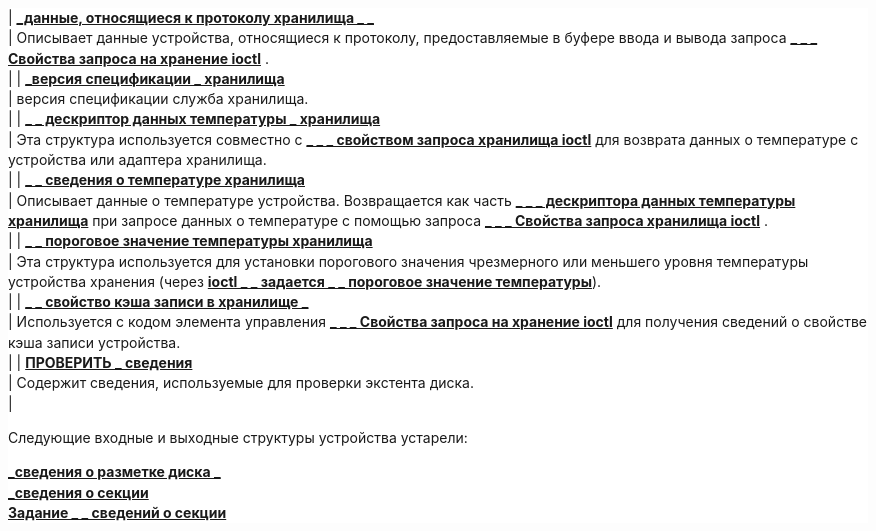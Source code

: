 | [**\_данные, относящиеся к протоколу хранилища \_ \_**](/windows/desktop/api/WinIoCtl/ns-winioctl-storage_protocol_specific_data)<br/>                    | Описывает данные устройства, относящиеся к протоколу, предоставляемые в буфере ввода и вывода запроса [**\_ \_ \_ Свойства запроса на хранение ioctl**](/windows/desktop/api/WinIoCtl/ni-winioctl-ioctl_storage_query_property) .<br/>                                                                                                   |
| [**\_версия спецификации \_ хранилища**](/windows/desktop/api/WinIoCtl/ns-winioctl-storage_spec_version)<br/>                                         | версия спецификации служба хранилища.<br/>                                                                                                                                                                                                                                            |
| [**\_ \_ дескриптор данных температуры \_ хранилища**](/windows/desktop/api/WinIoctl/ns-winioctl-storage_temperature_data_descriptor)<br/>          | Эта структура используется совместно с [**\_ \_ \_ свойством запроса хранилища ioctl**](/windows/desktop/api/WinIoCtl/ni-winioctl-ioctl_storage_query_property) для возврата данных о температуре с устройства или адаптера хранилища. <br/>                                                                                          |
| [**\_ \_ сведения о температуре хранилища**](/windows/desktop/api/WinIoctl/ns-winioctl-storage_temperature_info)<br/>                                 | Описывает данные о температуре устройства. Возвращается как часть [**\_ \_ \_ дескриптора данных температуры хранилища**](/windows/desktop/api/WinIoctl/ns-winioctl-storage_temperature_data_descriptor) при запросе данных о температуре с помощью запроса [**\_ \_ \_ Свойства запроса хранилища ioctl**](/windows/desktop/api/WinIoCtl/ni-winioctl-ioctl_storage_query_property) . <br/> |
| [**\_ \_ пороговое значение температуры хранилища**](/windows/desktop/api/WinIoctl/ns-winioctl-storage_temperature_threshold)<br/>                       | Эта структура используется для установки порогового значения чрезмерного или меньшего уровня температуры устройства хранения (через [**ioctl \_ \_ задается \_ \_ пороговое значение температуры**](/windows/desktop/api/WinIoctl/ni-winioctl-ioctl_storage_set_temperature_threshold)).<br/>                                                                           |
| [**\_ \_ свойство кэша записи в хранилище \_**](/windows/desktop/api/WinIoCtl/ns-winioctl-storage_write_cache_property)<br/>                        | Используется с кодом элемента управления [**\_ \_ \_ Свойства запроса на хранение ioctl**](/windows/desktop/api/WinIoCtl/ni-winioctl-ioctl_storage_query_property) для получения сведений о свойстве кэша записи устройства.<br/>                                                                                                         |
| [**ПРОВЕРИТЬ \_ сведения**](/windows/desktop/api/WinIoCtl/ns-winioctl-verify_information)<br/>                                          | Содержит сведения, используемые для проверки экстента диска.<br/>                                                                                                                                                                                                                        |



 

Следующие входные и выходные структуры устройства устарели:

<dl>

[**\_сведения о разметке диска \_**](/windows/desktop/api/WinIoCtl/ns-winioctl-drive_layout_information)  
[**\_сведения о секции**](/windows/desktop/api/WinIoCtl/ns-winioctl-partition_information)  
[**Задание \_ \_ сведений о секции**](/windows/desktop/api/WinIoCtl/ns-winioctl-set_partition_information)  
</dl>

 


